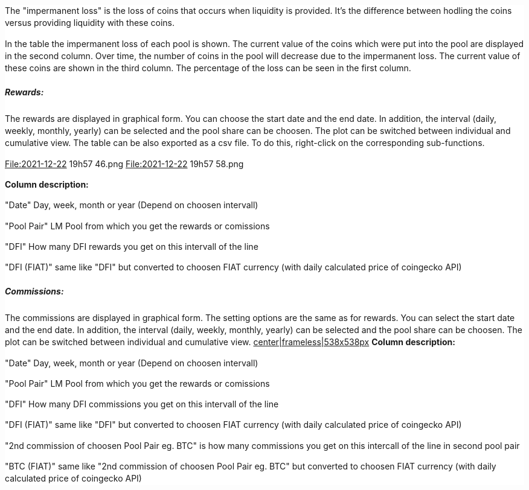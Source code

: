 The "impermanent loss" is the loss of coins that occurs when liquidity
is provided. It’s the difference between hodling the coins versus
providing liquidity with these coins.

In the table the impermanent loss of each pool is shown. The current
value of the coins which were put into the pool are displayed in the
second column. Over time, the number of coins in the pool will decrease
due to the impermanent loss. The current value of these coins are shown
in the third column. The percentage of the loss can be seen in the first
column.

##### **Rewards**:

The rewards are displayed in graphical form. You can choose the start
date and the end date. In addition, the interval (daily, weekly,
monthly, yearly) can be selected and the pool share can be choosen. The
plot can be switched between individual and cumulative view. The table
can be also exported as a csv file. To do this, right-click on the
corresponding sub-functions.

<File:2021-12-22> 19h57 46.png <File:2021-12-22> 19h57 58.png

**Column description:**

"Date" Day, week, month or year (Depend on choosen intervall)

"Pool Pair" LM Pool from which you get the rewards or comissions

"DFI" How many DFI rewards you get on this intervall of the line

"DFI (FIAT)" same like "DFI" but converted to choosen FIAT currency
(with daily calculated price of coingecko API)

##### **Commissions**:

The commissions are displayed in graphical form. The setting options are
the same as for rewards. You can select the start date and the end date.
In addition, the interval (daily, weekly, monthly, yearly) can be
selected and the pool share can be choosen. The plot can be switched
between individual and cumulative view.
[center\|frameless\|538x538px](/File:2021-12-22_19h58_27.png "wikilink")
**Column description:**

"Date" Day, week, month or year (Depend on choosen intervall)

"Pool Pair" LM Pool from which you get the rewards or comissions

"DFI" How many DFI commissions you get on this intervall of the line

"DFI (FIAT)" same like "DFI" but converted to choosen FIAT currency
(with daily calculated price of coingecko API)

"2nd commission of choosen Pool Pair eg. BTC" is how many commissions
you get on this intercall of the line in second pool pair

"BTC (FIAT)" same like "2nd commission of choosen Pool Pair eg. BTC" but
converted to choosen FIAT currency (with daily calculated price of
coingecko API)
